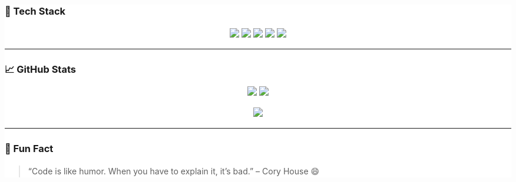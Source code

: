 
### 🚀 Tech Stack

<p align="center">
  <img src="https://img.shields.io/badge/Flutter-02569B?style=for-the-badge&logo=flutter&logoColor=white"/>
  <img src="https://img.shields.io/badge/Dart-0175C2?style=for-the-badge&logo=dart&logoColor=white"/>
  <img src="https://img.shields.io/badge/Firebase-FFCA28?style=for-the-badge&logo=firebase&logoColor=black"/>
  <img src="https://img.shields.io/badge/Git-F05032?style=for-the-badge&logo=git&logoColor=white"/>
  <img src="https://img.shields.io/badge/VS%20Code-007ACC?style=for-the-badge&logo=visual-studio-code&logoColor=white"/>
</p>

---

### 📈 GitHub Stats

<p align="center">
  <img src="https://github-readme-stats.vercel.app/api?username=envertunasonmez&show_icons=true&theme=tokyonight" width="48%" />
  <img src="https://github-readme-streak-stats.herokuapp.com/?user=envertunasonmez&theme=tokyonight" width="48%" />
</p>

<p align="center">
  <img src="https://github-readme-stats.vercel.app/api/top-langs/?username=envertunasonmez&layout=compact&theme=tokyonight" width="48%" />
</p>

---

### 🧠 Fun Fact

> “Code is like humor. When you have to explain it, it’s bad.” – Cory House 😄

